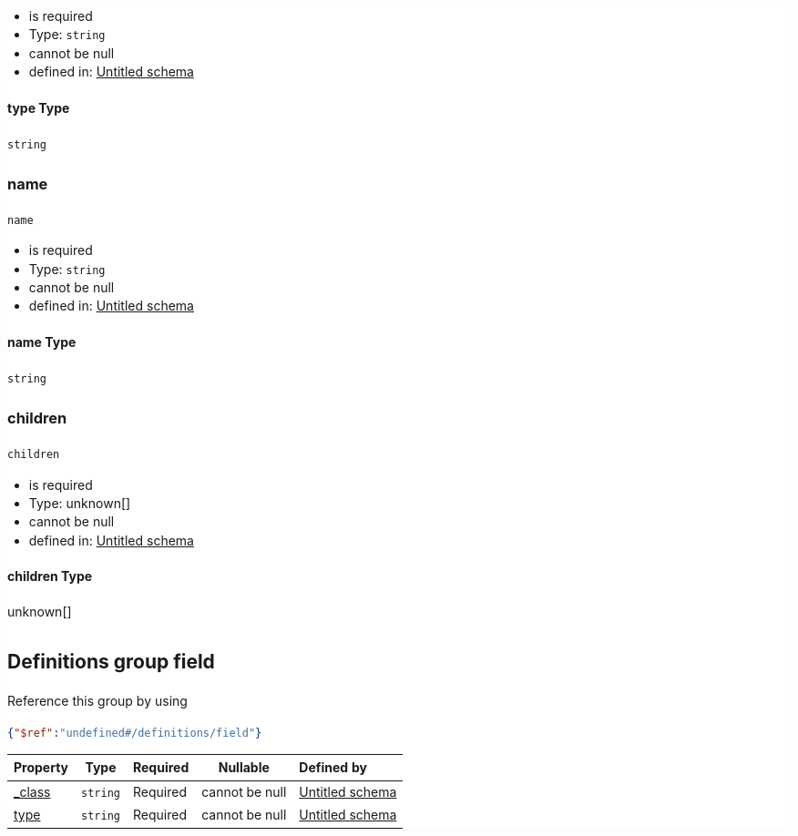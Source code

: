 -   is required
-   Type: `string`
-   cannot be null
-   defined in: [Untitled schema](jtfschema-definitions-sequence-properties-type.md "undefined#/definitions/sequence/properties/type")

#### type Type

`string`

### name




`name`

-   is required
-   Type: `string`
-   cannot be null
-   defined in: [Untitled schema](jtfschema-definitions-sequence-properties-name.md "undefined#/definitions/sequence/properties/name")

#### name Type

`string`

### children




`children`

-   is required
-   Type: unknown\[]
-   cannot be null
-   defined in: [Untitled schema](jtfschema-definitions-sequence-properties-children.md "undefined#/definitions/sequence/properties/children")

#### children Type

unknown\[]

## Definitions group field

Reference this group by using

```json
{"$ref":"undefined#/definitions/field"}
```

| Property           | Type     | Required | Nullable       | Defined by                                                                                                            |
| :----------------- | -------- | -------- | -------------- | :-------------------------------------------------------------------------------------------------------------------- |
| [\_class](#_class) | `string` | Required | cannot be null | [Untitled schema](jtfschema-definitions-field-properties-_class.md "undefined#/definitions/field/properties/\_class") |
| [type](#type)      | `string` | Required | cannot be null | [Untitled schema](jtfschema-definitions-field-properties-type.md "undefined#/definitions/field/properties/type")      |
